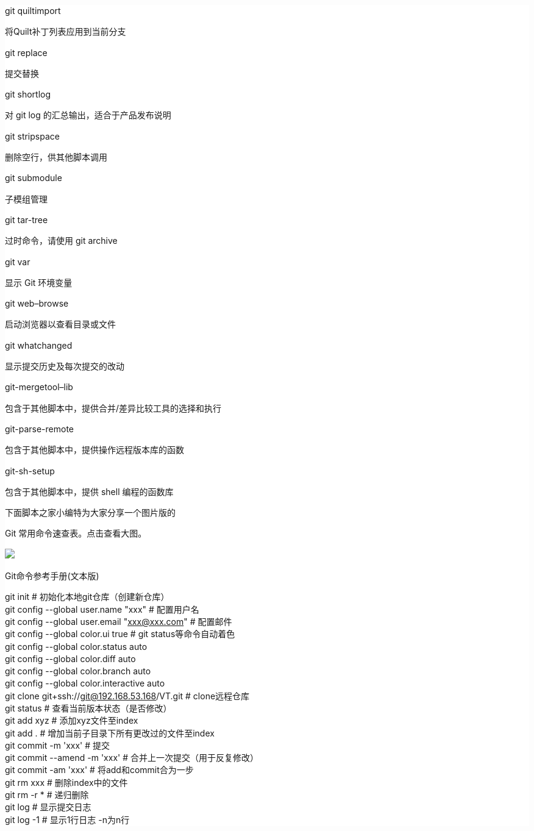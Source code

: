 git quiltimport

将Quilt补丁列表应用到当前分支

git replace

提交替换

git shortlog

对 git log 的汇总输出，适合于产品发布说明

git stripspace

删除空行，供其他脚本调用

git submodule

子模组管理

git tar-tree

过时命令，请使用 git archive

git var

显示 Git 环境变量

git web–browse

启动浏览器以查看目录或文件

git whatchanged

显示提交历史及每次提交的改动

git-mergetool–lib

包含于其他脚本中，提供合并/差异比较工具的选择和执行

git-parse-remote

包含于其他脚本中，提供操作远程版本库的函数

git-sh-setup

包含于其他脚本中，提供 shell 编程的函数库

下面脚本之家小编特为大家分享一个图片版的

Git 常用命令速查表。点击查看大图。

[![](http://files.jb51.net/file_images/article/201409/git_big_jb51.jpg)](http://files.jb51.net/file_images/article/201409/git_big_jb51.jpg)

Git命令参考手册(文本版)  

git init                                                  # 初始化本地git仓库（创建新仓库）   
git config --global user.name "xxx"                       # 配置用户名   
git config --global user.email "xxx@xxx.com"              # 配置邮件   
git config --global color.ui true                         # git status等命令自动着色   
git config --global color.status auto   
git config --global color.diff auto   
git config --global color.branch auto   
git config --global color.interactive auto   
git clone git+ssh://git@192.168.53.168/VT.git             # clone远程仓库   
git status                                                # 查看当前版本状态（是否修改）   
git add xyz                                               # 添加xyz文件至index   
git add .                                                 # 增加当前子目录下所有更改过的文件至index   
git commit -m 'xxx'                                       # 提交   
git commit --amend -m 'xxx'                               # 合并上一次提交（用于反复修改）   
git commit -am 'xxx'                                      # 将add和commit合为一步   
git rm xxx                                                # 删除index中的文件   
git rm -r \*                                               # 递归删除   
git log                                                   # 显示提交日志   
git log -1                                                # 显示1行日志 -n为n行   
